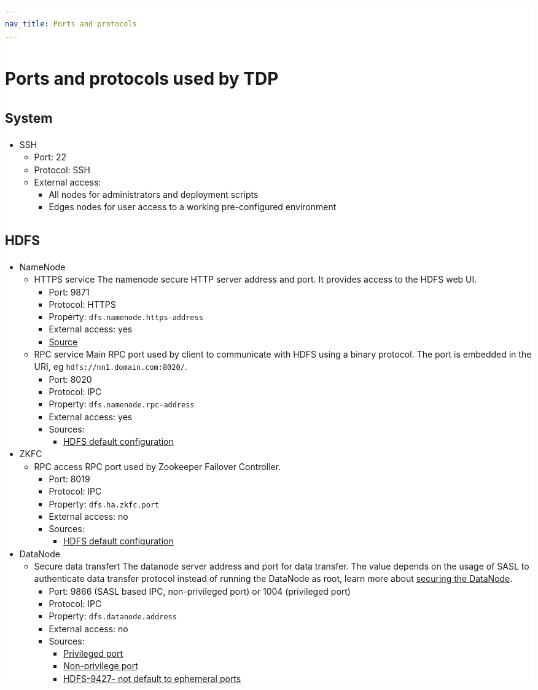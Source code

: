 ```yaml
---
nav_title: Ports and protocols
---
```


# Ports and protocols used by TDP

## System

- SSH
  - Port: 22
  - Protocol: SSH
  - External access:
    - All nodes for administrators and deployment scripts
    - Edges nodes for user access to a working pre-configured environment

## HDFS

- NameNode
  - HTTPS service
    The namenode secure HTTP server address and port. It provides access to the HDFS web UI.
    - Port: 9871
    - Protocol: HTTPS
    - Property: `dfs.namenode.https-address`
    - External access: yes
    - [Source](https://hadoop.apache.org/docs/r3.1.1/hadoop-project-dist/hadoop-hdfs/hdfs-default.xml)
  - RPC service
    Main RPC port used by client to communicate with HDFS using a binary protocol. The port is embedded in the URI, eg `hdfs://nn1.domain.com:8020/`.
    - Port: 8020
    - Protocol: IPC
    - Property: `dfs.namenode.rpc-address`
    - External access: yes
    - Sources:
      - [HDFS default configuration](https://hadoop.apache.org/docs/r3.1.1/hadoop-project-dist/hadoop-hdfs/hdfs-default.xml)
- ZKFC
  - RPC access
    RPC port used by Zookeeper Failover Controller.
    - Port: 8019
    - Protocol: IPC
    - Property: `dfs.ha.zkfc.port`
    - External access: no
    - Sources:
      - [HDFS default configuration](https://hadoop.apache.org/docs/r3.1.1/hadoop-project-dist/hadoop-hdfs/hdfs-default.xml)
- DataNode
  - Secure data transfert
    The datanode server address and port for data transfer. The value depends on the usage of SASL to authenticate data transfer protocol instead of running the DataNode as root, learn more about [securing the DataNode](https://cwiki.apache.org/confluence/display/HADOOP/Secure+DataNode).
    - Port: 9866 (SASL based IPC, non-privileged port) or 1004 (privileged port) 
    - Protocol: IPC
    - Property: `dfs.datanode.address`
    - External access: no
    - Sources:
      - [Privileged port](https://hadoop.apache.org/docs/r3.1.1/hadoop-project-dist/hadoop-common/SecureMode.html)
      - [Non-privilege port](https://hadoop.apache.org/docs/r3.1.1/hadoop-project-dist/hadoop-hdfs/hdfs-default.xml)
      - [HDFS-9427- not default to ephemeral ports](https://issues.apache.org/jira/browse/HDFS-9427)